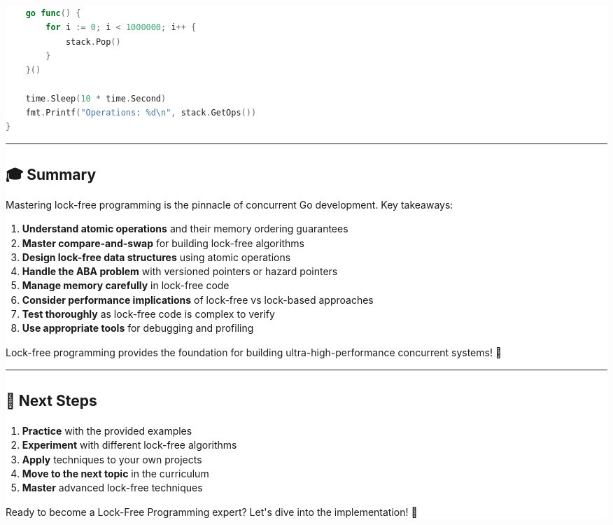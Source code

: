 ```go
    go func() {
        for i := 0; i < 1000000; i++ {
            stack.Pop()
        }
    }()
    
    time.Sleep(10 * time.Second)
    fmt.Printf("Operations: %d\n", stack.GetOps())
}
```

---

## 🎓 Summary

Mastering lock-free programming is the pinnacle of concurrent Go development. Key takeaways:

1. **Understand atomic operations** and their memory ordering guarantees
2. **Master compare-and-swap** for building lock-free algorithms
3. **Design lock-free data structures** using atomic operations
4. **Handle the ABA problem** with versioned pointers or hazard pointers
5. **Manage memory carefully** in lock-free code
6. **Consider performance implications** of lock-free vs lock-based approaches
7. **Test thoroughly** as lock-free code is complex to verify
8. **Use appropriate tools** for debugging and profiling

Lock-free programming provides the foundation for building ultra-high-performance concurrent systems! 🚀

---

## 🚀 Next Steps

1. **Practice** with the provided examples
2. **Experiment** with different lock-free algorithms
3. **Apply** techniques to your own projects
4. **Move to the next topic** in the curriculum
5. **Master** advanced lock-free techniques

Ready to become a Lock-Free Programming expert? Let's dive into the implementation! 💪

